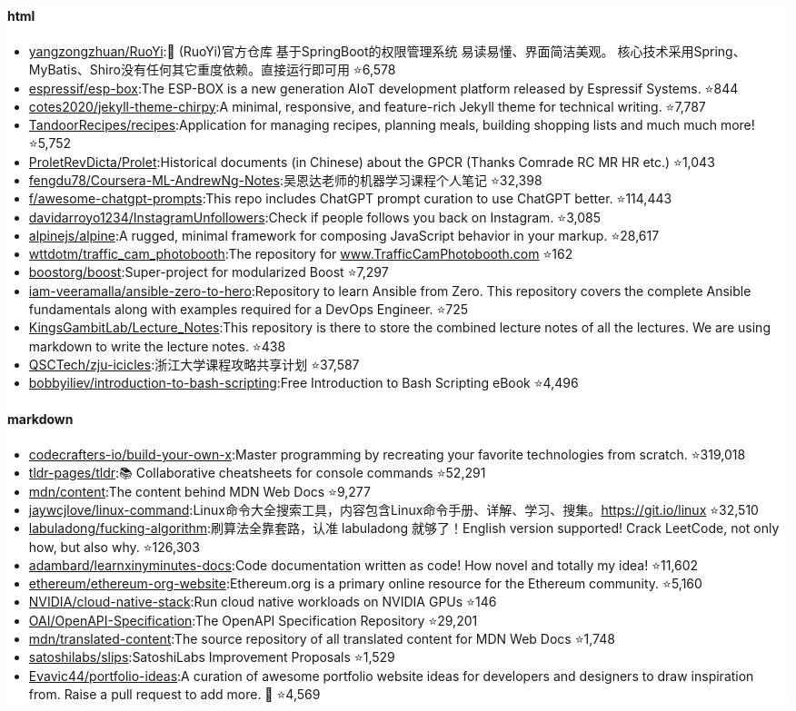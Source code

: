 #### html
* [yangzongzhuan/RuoYi](https://github.com/yangzongzhuan/RuoYi):🎉 (RuoYi)官方仓库 基于SpringBoot的权限管理系统 易读易懂、界面简洁美观。 核心技术采用Spring、MyBatis、Shiro没有任何其它重度依赖。直接运行即可用 ⭐6,578
* [espressif/esp-box](https://github.com/espressif/esp-box):The ESP-BOX is a new generation AIoT development platform released by Espressif Systems. ⭐844
* [cotes2020/jekyll-theme-chirpy](https://github.com/cotes2020/jekyll-theme-chirpy):A minimal, responsive, and feature-rich Jekyll theme for technical writing. ⭐7,787
* [TandoorRecipes/recipes](https://github.com/TandoorRecipes/recipes):Application for managing recipes, planning meals, building shopping lists and much much more! ⭐5,752
* [ProletRevDicta/Prolet](https://github.com/ProletRevDicta/Prolet):Historical documents (in Chinese) about the GPCR (Thanks Comrade RC MR HR etc.) ⭐1,043
* [fengdu78/Coursera-ML-AndrewNg-Notes](https://github.com/fengdu78/Coursera-ML-AndrewNg-Notes):吴恩达老师的机器学习课程个人笔记 ⭐32,398
* [f/awesome-chatgpt-prompts](https://github.com/f/awesome-chatgpt-prompts):This repo includes ChatGPT prompt curation to use ChatGPT better. ⭐114,443
* [davidarroyo1234/InstagramUnfollowers](https://github.com/davidarroyo1234/InstagramUnfollowers):Check if people follows you back on Instagram. ⭐3,085
* [alpinejs/alpine](https://github.com/alpinejs/alpine):A rugged, minimal framework for composing JavaScript behavior in your markup. ⭐28,617
* [wttdotm/traffic_cam_photobooth](https://github.com/wttdotm/traffic_cam_photobooth):The repository for www.TrafficCamPhotobooth.com ⭐162
* [boostorg/boost](https://github.com/boostorg/boost):Super-project for modularized Boost ⭐7,297
* [iam-veeramalla/ansible-zero-to-hero](https://github.com/iam-veeramalla/ansible-zero-to-hero):Repository to learn Ansible from Zero. This repository covers the complete Ansible fundamentals along with examples required for a DevOps Engineer. ⭐725
* [KingsGambitLab/Lecture_Notes](https://github.com/KingsGambitLab/Lecture_Notes):This repository is there to store the combined lecture notes of all the lectures. We are using markdown to write the lecture notes. ⭐438
* [QSCTech/zju-icicles](https://github.com/QSCTech/zju-icicles):浙江大学课程攻略共享计划 ⭐37,587
* [bobbyiliev/introduction-to-bash-scripting](https://github.com/bobbyiliev/introduction-to-bash-scripting):Free Introduction to Bash Scripting eBook ⭐4,496

#### markdown
* [codecrafters-io/build-your-own-x](https://github.com/codecrafters-io/build-your-own-x):Master programming by recreating your favorite technologies from scratch. ⭐319,018
* [tldr-pages/tldr](https://github.com/tldr-pages/tldr):📚 Collaborative cheatsheets for console commands ⭐52,291
* [mdn/content](https://github.com/mdn/content):The content behind MDN Web Docs ⭐9,277
* [jaywcjlove/linux-command](https://github.com/jaywcjlove/linux-command):Linux命令大全搜索工具，内容包含Linux命令手册、详解、学习、搜集。https://git.io/linux ⭐32,510
* [labuladong/fucking-algorithm](https://github.com/labuladong/fucking-algorithm):刷算法全靠套路，认准 labuladong 就够了！English version supported! Crack LeetCode, not only how, but also why. ⭐126,303
* [adambard/learnxinyminutes-docs](https://github.com/adambard/learnxinyminutes-docs):Code documentation written as code! How novel and totally my idea! ⭐11,602
* [ethereum/ethereum-org-website](https://github.com/ethereum/ethereum-org-website):Ethereum.org is a primary online resource for the Ethereum community. ⭐5,160
* [NVIDIA/cloud-native-stack](https://github.com/NVIDIA/cloud-native-stack):Run cloud native workloads on NVIDIA GPUs ⭐146
* [OAI/OpenAPI-Specification](https://github.com/OAI/OpenAPI-Specification):The OpenAPI Specification Repository ⭐29,201
* [mdn/translated-content](https://github.com/mdn/translated-content):The source repository of all translated content for MDN Web Docs ⭐1,748
* [satoshilabs/slips](https://github.com/satoshilabs/slips):SatoshiLabs Improvement Proposals ⭐1,529
* [Evavic44/portfolio-ideas](https://github.com/Evavic44/portfolio-ideas):A curation of awesome portfolio website ideas for developers and designers to draw inspiration from. Raise a pull request to add more. 💜 ⭐4,569
